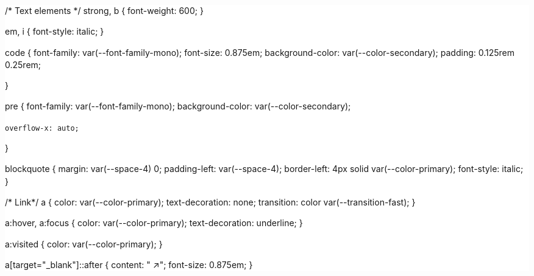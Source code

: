 
/* Text elements */
strong,
b {
	font-weight: 600;
}

em,
i {
	font-style: italic;
}

code {
	font-family: var(--font-family-mono);
	font-size: 0.875em;
	background-color: var(--color-secondary);
	padding: 0.125rem 0.25rem;

}

pre {
	font-family: var(--font-family-mono);
	background-color: var(--color-secondary);


	overflow-x: auto;
}

blockquote {
	margin: var(--space-4) 0;
	padding-left: var(--space-4);
	border-left: 4px solid var(--color-primary);
	font-style: italic;
}

/* Link*/
a {
	color: var(--color-primary);
	text-decoration: none;
	transition: color var(--transition-fast);
}

a:hover,
a:focus {
	color: var(--color-primary);
	text-decoration: underline;
}

a:visited {
	color: var(--color-primary);
}

a[target="_blank"]::after {
	content: " ↗";
	font-size: 0.875em;
}
